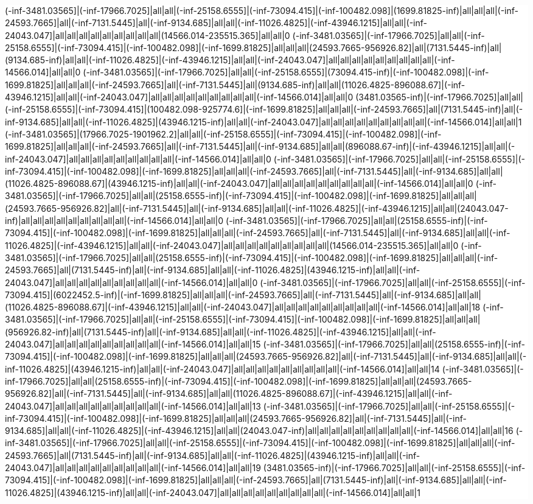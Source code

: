 (-inf-3481.03565]|(-inf-17966.7025]|all|all|(-inf-25158.6555]|(-inf-73094.415]|(-inf-100482.098]|(1699.81825-inf)|all|all|all|(-inf-24593.7665]|all|(-inf-7131.5445]|all|(-inf-9134.685]|all|all|(-inf-11026.4825]|(-inf-43946.1215]|all|all|(-inf-24043.047]|all|all|all|all|all|all|all|all|all|(14566.014-235515.365]|all|all|0
(-inf-3481.03565]|(-inf-17966.7025]|all|all|(-inf-25158.6555]|(-inf-73094.415]|(-inf-100482.098]|(-inf-1699.81825]|all|all|all|(24593.7665-956926.82]|all|(7131.5445-inf)|all|(9134.685-inf)|all|all|(-inf-11026.4825]|(-inf-43946.1215]|all|all|(-inf-24043.047]|all|all|all|all|all|all|all|all|all|(-inf-14566.014]|all|all|0
(-inf-3481.03565]|(-inf-17966.7025]|all|all|(-inf-25158.6555]|(73094.415-inf)|(-inf-100482.098]|(-inf-1699.81825]|all|all|all|(-inf-24593.7665]|all|(-inf-7131.5445]|all|(9134.685-inf)|all|all|(11026.4825-896088.67]|(-inf-43946.1215]|all|all|(-inf-24043.047]|all|all|all|all|all|all|all|all|all|(-inf-14566.014]|all|all|0
(3481.03565-inf)|(-inf-17966.7025]|all|all|(-inf-25158.6555]|(-inf-73094.415]|(100482.098-925774.6]|(-inf-1699.81825]|all|all|all|(-inf-24593.7665]|all|(7131.5445-inf)|all|(-inf-9134.685]|all|all|(-inf-11026.4825]|(43946.1215-inf)|all|all|(-inf-24043.047]|all|all|all|all|all|all|all|all|all|(-inf-14566.014]|all|all|1
(-inf-3481.03565]|(17966.7025-1901962.2]|all|all|(-inf-25158.6555]|(-inf-73094.415]|(-inf-100482.098]|(-inf-1699.81825]|all|all|all|(-inf-24593.7665]|all|(-inf-7131.5445]|all|(-inf-9134.685]|all|all|(896088.67-inf)|(-inf-43946.1215]|all|all|(-inf-24043.047]|all|all|all|all|all|all|all|all|all|(-inf-14566.014]|all|all|0
(-inf-3481.03565]|(-inf-17966.7025]|all|all|(-inf-25158.6555]|(-inf-73094.415]|(-inf-100482.098]|(-inf-1699.81825]|all|all|all|(-inf-24593.7665]|all|(-inf-7131.5445]|all|(-inf-9134.685]|all|all|(11026.4825-896088.67]|(43946.1215-inf)|all|all|(-inf-24043.047]|all|all|all|all|all|all|all|all|all|(-inf-14566.014]|all|all|0
(-inf-3481.03565]|(-inf-17966.7025]|all|all|(25158.6555-inf)|(-inf-73094.415]|(-inf-100482.098]|(-inf-1699.81825]|all|all|all|(24593.7665-956926.82]|all|(-inf-7131.5445]|all|(-inf-9134.685]|all|all|(-inf-11026.4825]|(-inf-43946.1215]|all|all|(24043.047-inf)|all|all|all|all|all|all|all|all|all|(-inf-14566.014]|all|all|0
(-inf-3481.03565]|(-inf-17966.7025]|all|all|(25158.6555-inf)|(-inf-73094.415]|(-inf-100482.098]|(-inf-1699.81825]|all|all|all|(-inf-24593.7665]|all|(-inf-7131.5445]|all|(-inf-9134.685]|all|all|(-inf-11026.4825]|(-inf-43946.1215]|all|all|(-inf-24043.047]|all|all|all|all|all|all|all|all|all|(14566.014-235515.365]|all|all|0
(-inf-3481.03565]|(-inf-17966.7025]|all|all|(25158.6555-inf)|(-inf-73094.415]|(-inf-100482.098]|(-inf-1699.81825]|all|all|all|(-inf-24593.7665]|all|(7131.5445-inf)|all|(-inf-9134.685]|all|all|(-inf-11026.4825]|(43946.1215-inf)|all|all|(-inf-24043.047]|all|all|all|all|all|all|all|all|all|(-inf-14566.014]|all|all|0
(-inf-3481.03565]|(-inf-17966.7025]|all|all|(-inf-25158.6555]|(-inf-73094.415]|(6022452.5-inf)|(-inf-1699.81825]|all|all|all|(-inf-24593.7665]|all|(-inf-7131.5445]|all|(-inf-9134.685]|all|all|(11026.4825-896088.67]|(-inf-43946.1215]|all|all|(-inf-24043.047]|all|all|all|all|all|all|all|all|all|(-inf-14566.014]|all|all|18
(-inf-3481.03565]|(-inf-17966.7025]|all|all|(-inf-25158.6555]|(-inf-73094.415]|(-inf-100482.098]|(-inf-1699.81825]|all|all|all|(956926.82-inf)|all|(7131.5445-inf)|all|(-inf-9134.685]|all|all|(-inf-11026.4825]|(-inf-43946.1215]|all|all|(-inf-24043.047]|all|all|all|all|all|all|all|all|all|(-inf-14566.014]|all|all|15
(-inf-3481.03565]|(-inf-17966.7025]|all|all|(25158.6555-inf)|(-inf-73094.415]|(-inf-100482.098]|(-inf-1699.81825]|all|all|all|(24593.7665-956926.82]|all|(-inf-7131.5445]|all|(-inf-9134.685]|all|all|(-inf-11026.4825]|(43946.1215-inf)|all|all|(-inf-24043.047]|all|all|all|all|all|all|all|all|all|(-inf-14566.014]|all|all|14
(-inf-3481.03565]|(-inf-17966.7025]|all|all|(25158.6555-inf)|(-inf-73094.415]|(-inf-100482.098]|(-inf-1699.81825]|all|all|all|(24593.7665-956926.82]|all|(-inf-7131.5445]|all|(-inf-9134.685]|all|all|(11026.4825-896088.67]|(-inf-43946.1215]|all|all|(-inf-24043.047]|all|all|all|all|all|all|all|all|all|(-inf-14566.014]|all|all|13
(-inf-3481.03565]|(-inf-17966.7025]|all|all|(-inf-25158.6555]|(-inf-73094.415]|(-inf-100482.098]|(-inf-1699.81825]|all|all|all|(24593.7665-956926.82]|all|(-inf-7131.5445]|all|(-inf-9134.685]|all|all|(-inf-11026.4825]|(-inf-43946.1215]|all|all|(24043.047-inf)|all|all|all|all|all|all|all|all|all|(-inf-14566.014]|all|all|16
(-inf-3481.03565]|(-inf-17966.7025]|all|all|(-inf-25158.6555]|(-inf-73094.415]|(-inf-100482.098]|(-inf-1699.81825]|all|all|all|(-inf-24593.7665]|all|(7131.5445-inf)|all|(-inf-9134.685]|all|all|(-inf-11026.4825]|(43946.1215-inf)|all|all|(-inf-24043.047]|all|all|all|all|all|all|all|all|all|(-inf-14566.014]|all|all|19
(3481.03565-inf)|(-inf-17966.7025]|all|all|(-inf-25158.6555]|(-inf-73094.415]|(-inf-100482.098]|(-inf-1699.81825]|all|all|all|(-inf-24593.7665]|all|(7131.5445-inf)|all|(-inf-9134.685]|all|all|(-inf-11026.4825]|(43946.1215-inf)|all|all|(-inf-24043.047]|all|all|all|all|all|all|all|all|all|(-inf-14566.014]|all|all|1